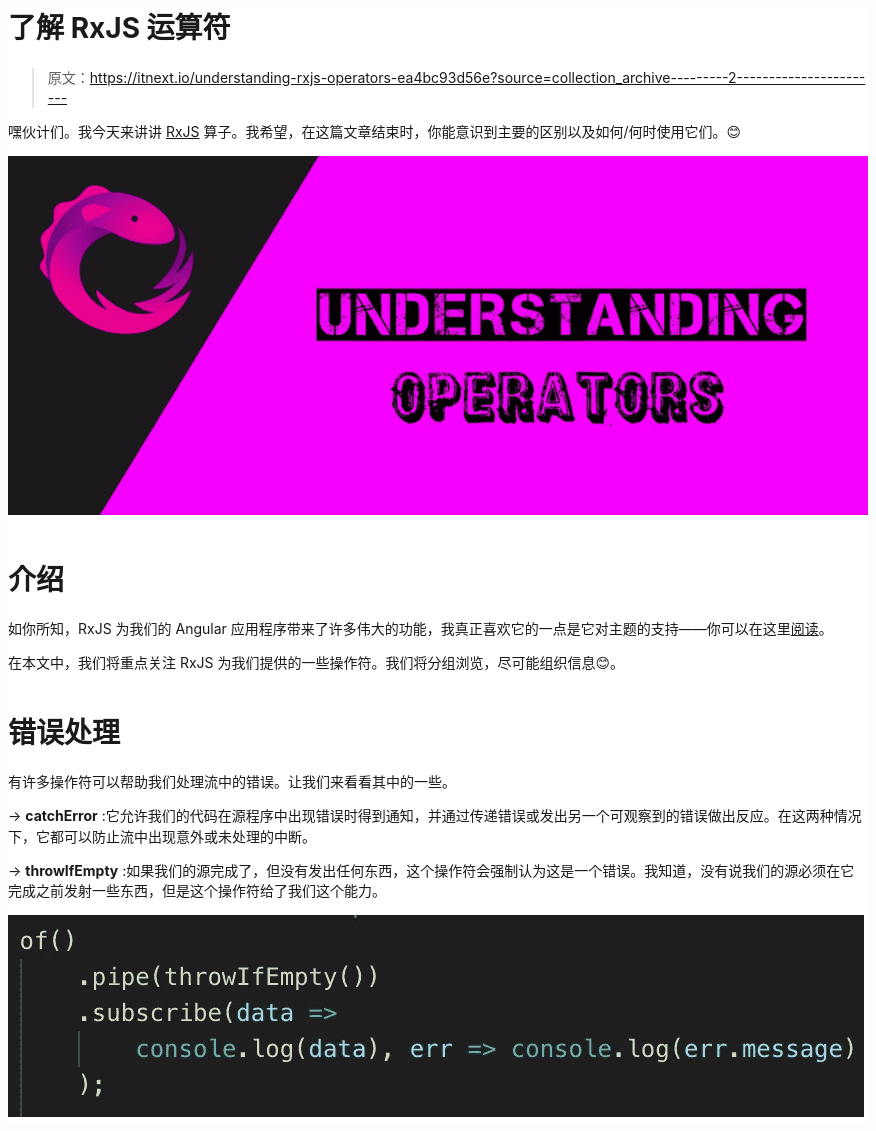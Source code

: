 # 了解 RxJS 运算符

> 原文：<https://itnext.io/understanding-rxjs-operators-ea4bc93d56e?source=collection_archive---------2----------------------->

嘿伙计们。我今天来讲讲 [RxJS](http://reactivex.io/) 算子。我希望，在这篇文章结束时，你能意识到主要的区别以及如何/何时使用它们。😊

![](img/f18eea5da06f4cd3f2d5840dfcd401c0.png)

# 介绍

如你所知，RxJS 为我们的 Angular 应用程序带来了许多伟大的功能，我真正喜欢它的一点是它对主题的支持——你可以在这里[阅读](/understanding-rxjs-subjects-386605ad2bdb)。

在本文中，我们将重点关注 RxJS 为我们提供的一些操作符。我们将分组浏览，尽可能组织信息😊。

# 错误处理

有许多操作符可以帮助我们处理流中的错误。让我们来看看其中的一些。

→ **catchError** :它允许我们的代码在源程序中出现错误时得到通知，并通过传递错误或发出另一个可观察到的错误做出反应。在这两种情况下，它都可以防止流中出现意外或未处理的中断。

→ **throwIfEmpty** :如果我们的源完成了，但没有发出任何东西，这个操作符会强制认为这是一个错误。我知道，没有说我们的源必须在它完成之前发射一些东西，但是这个操作符给了我们这个能力。

![](img/d5af54c685cd84b086ec525992c5d743.png)
